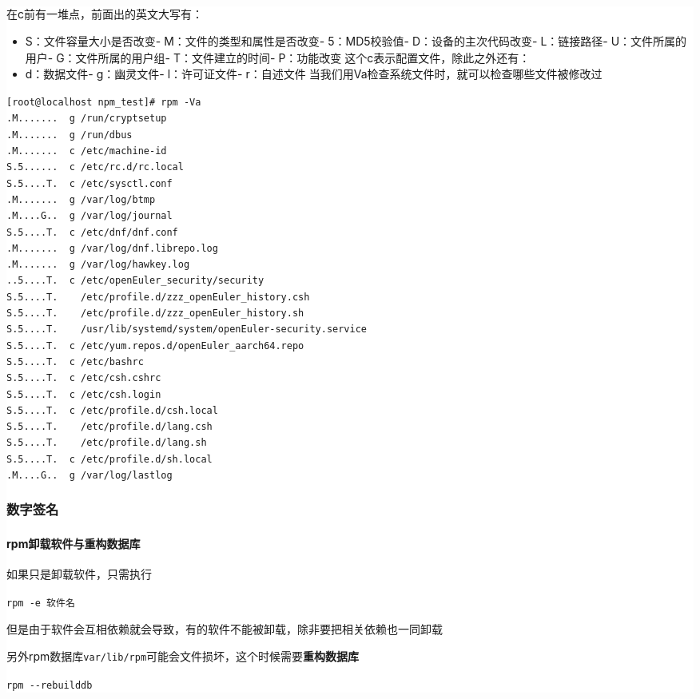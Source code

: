 在c前有一堆点，前面出的英文大写有：
- S：文件容量大小是否改变- M：文件的类型和属性是否改变- 5：MD5校验值- D：设备的主次代码改变- L：链接路径- U：文件所属的用户- G：文件所属的用户组- T：文件建立的时间- P：功能改变
这个c表示配置文件，除此之外还有：
- d：数据文件- g：幽灵文件- l：许可证文件- r：自述文件
当我们用Va检查系统文件时，就可以检查哪些文件被修改过

```
[root@localhost npm_test]# rpm -Va
.M.......  g /run/cryptsetup
.M.......  g /run/dbus
.M.......  c /etc/machine-id
S.5......  c /etc/rc.d/rc.local
S.5....T.  c /etc/sysctl.conf
.M.......  g /var/log/btmp
.M....G..  g /var/log/journal
S.5....T.  c /etc/dnf/dnf.conf
.M.......  g /var/log/dnf.librepo.log
.M.......  g /var/log/hawkey.log
..5....T.  c /etc/openEuler_security/security
S.5....T.    /etc/profile.d/zzz_openEuler_history.csh
S.5....T.    /etc/profile.d/zzz_openEuler_history.sh
S.5....T.    /usr/lib/systemd/system/openEuler-security.service
S.5....T.  c /etc/yum.repos.d/openEuler_aarch64.repo
S.5....T.  c /etc/bashrc
S.5....T.  c /etc/csh.cshrc
S.5....T.  c /etc/csh.login
S.5....T.  c /etc/profile.d/csh.local
S.5....T.    /etc/profile.d/lang.csh
S.5....T.    /etc/profile.d/lang.sh
S.5....T.  c /etc/profile.d/sh.local
.M....G..  g /var/log/lastlog

```

### 数字签名

#### rpm卸载软件与重构数据库

如果只是卸载软件，只需执行

```
rpm -e 软件名

```

但是由于软件会互相依赖就会导致，有的软件不能被卸载，除非要把相关依赖也一同卸载

另外rpm数据库`var/lib/rpm`可能会文件损坏，这个时候需要**重构数据库**

```
rpm --rebuilddb

```
